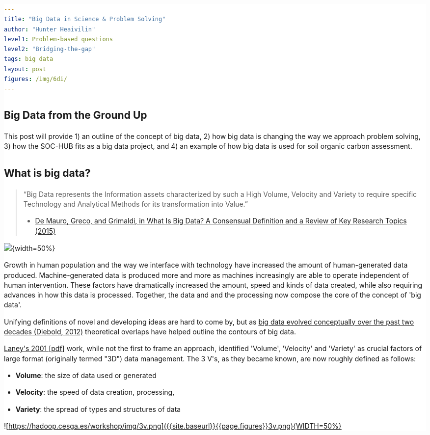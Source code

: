 ```yaml
---
title: "Big Data in Science & Problem Solving"
author: "Hunter Heaivilin"
level1: Problem-based questions
level2: "Bridging-the-gap"
tags: big data
layout: post
figures: /img/6di/
---
```



## Big Data from the Ground Up

This post will provide 1) an outline of the concept of big data, 2) how big data is changing the way we approach problem solving, 3) how the SOC-HUB fits as a big data project, and 4) an example of how big data is used for soil organic carbon assessment. 


## What is big data?
> “Big Data represents the Information assets characterized by such a High Volume, Velocity and Variety to require specific Technology and Analytical Methods for its transformation into Value.”   
> - [De Mauro, Greco, and Grimaldi, in What Is Big Data? A Consensual Definition and a Review of Key Research Topics (2015)](https://doi.org/10.1063/1.4907823)

![]({{site.baseurl}}{{page.figures}}BigData_2267x1146_white.png){width=50%}





Growth in human population and the way we interface with technology have increased the amount of human-generated data produced. Machine-generated data is produced more and more as machines increasingly are able to operate independent of human intervention. These factors have dramatically increased the amount, speed and kinds of data created, while also requiring advances in how this data is processed. Together, the data and and the processing now compose the core of the concept of 'big data'. 

Unifying definitions of novel and developing ideas are hard to come by, but as [big data evolved conceptually over the past two decades (Diebold, 2012)](https://economics.sas.upenn.edu/sites/economics.sas.upenn.edu/files/12-037.pdf) theoretical overlaps have helped outline the contours of big data. 



[Laney's 2001 [pdf]](https://blogs.gartner.com/doug-laney/files/2012/01/ad949-3D-Data-Management-Controlling-Data-Volume-Velocity-and-Variety.pdf) work, while not the first to frame an approach, identified 'Volume', 'Velocity' and 'Variety' as crucial factors of large format (originally termed "3D") data management. The 3 V's, as they became known, are now roughly defined as follows: 


* **Volume**: the size of data used or generated

* **Velocity**: the speed of data creation, processing, 

* **Variety**: the spread of types and structures of data

![https://hadoop.cesga.es/workshop/img/3v.png]({{site.baseurl}}{{page.figures}}3v.png){WIDTH=50%}
